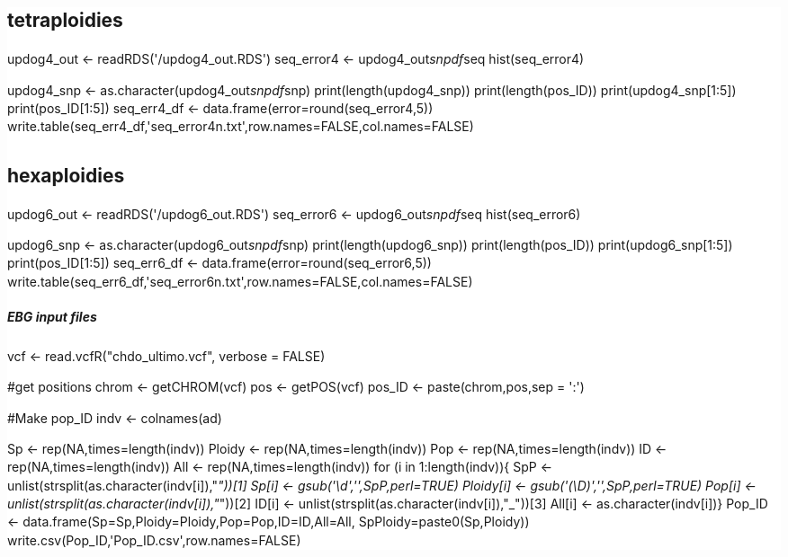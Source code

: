 ## tetraploidies
updog4_out <- readRDS('/updog4_out.RDS')
seq_error4 <- updog4_out$snpdf$seq
hist(seq_error4)

updog4_snp <- as.character(updog4_out$snpdf$snp)
print(length(updog4_snp))
print(length(pos_ID))
print(updog4_snp[1:5])
print(pos_ID[1:5])
seq_err4_df <- data.frame(error=round(seq_error4,5))
write.table(seq_err4_df,'seq_error4n.txt',row.names=FALSE,col.names=FALSE)

## hexaploidies
updog6_out <- readRDS('/updog6_out.RDS')
seq_error6 <- updog6_out$snpdf$seq
hist(seq_error6)

updog6_snp <- as.character(updog6_out$snpdf$snp)
print(length(updog6_snp))
print(length(pos_ID))
print(updog6_snp[1:5])
print(pos_ID[1:5])
seq_err6_df <- data.frame(error=round(seq_error6,5))
write.table(seq_err6_df,'seq_error6n.txt',row.names=FALSE,col.names=FALSE)

##### EBG input files
vcf <- read.vcfR("chdo_ultimo.vcf", verbose = FALSE)

#get positions
chrom <- getCHROM(vcf)
pos <- getPOS(vcf)
pos_ID <- paste(chrom,pos,sep = ':')

#Make pop_ID
indv <- colnames(ad)

Sp <- rep(NA,times=length(indv))
Ploidy <- rep(NA,times=length(indv))
Pop <- rep(NA,times=length(indv))
ID <- rep(NA,times=length(indv))
All <- rep(NA,times=length(indv))
for (i in 1:length(indv)){
  SpP <- unlist(strsplit(as.character(indv[i]),"_"))[1]
  Sp[i] <- gsub('\\d','',SpP,perl=TRUE)
  Ploidy[i] <-  gsub('(\\D)','',SpP,perl=TRUE)
  Pop[i] <- unlist(strsplit(as.character(indv[i]),"_"))[2]
  ID[i] <- unlist(strsplit(as.character(indv[i]),"_"))[3]
  All[i] <- as.character(indv[i])}
Pop_ID <- data.frame(Sp=Sp,Ploidy=Ploidy,Pop=Pop,ID=ID,All=All,
                     SpPloidy=paste0(Sp,Ploidy))
write.csv(Pop_ID,'Pop_ID.csv',row.names=FALSE)
